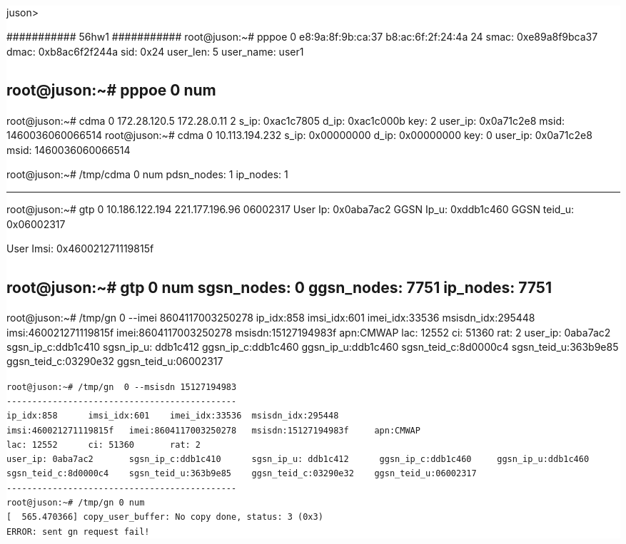 juson>



########### 56hw1 ###########
root@juson:~# pppoe 0  e8:9a:8f:9b:ca:37 b8:ac:6f:2f:24:4a 24
smac: 0xe89a8f9bca37    dmac: 0xb8ac6f2f244a    sid: 0x24
user_len: 5             user_name: user1

root@juson:~# pppoe 0 num
------
root@juson:~# cdma 0 172.28.120.5 172.28.0.11 2
s_ip: 0xac1c7805         d_ip: 0xac1c000b
key: 2                   user_ip: 0x0a71c2e8
msid: 1460036060066514
root@juson:~# cdma 0 10.113.194.232
s_ip: 0x00000000         d_ip: 0x00000000
key: 0                   user_ip: 0x0a71c2e8
msid: 1460036060066514

root@juson:~# /tmp/cdma 0 num
pdsn_nodes: 1    ip_nodes: 1


------
root@juson:~# gtp 0 10.186.122.194 221.177.196.96 06002317
User Ip: 0x0aba7ac2
GGSN Ip_u: 0xddb1c460
GGSN teid_u: 0x06002317

User Imsi: 0x460021271119815f

root@juson:~# gtp 0 num
sgsn_nodes: 0   ggsn_nodes: 7751        ip_nodes: 7751
------
root@juson:~# /tmp/gn 0 --imei 8604117003250278
ip_idx:858      imsi_idx:601    imei_idx:33536  msisdn_idx:295448
imsi:460021271119815f   imei:8604117003250278   msisdn:15127194983f     apn:CMWAP
lac: 12552      ci: 51360       rat: 2
user_ip: 0aba7ac2       sgsn_ip_c:ddb1c410      sgsn_ip_u: ddb1c412      ggsn_ip_c:ddb1c460     ggsn_ip_u:ddb1c460
sgsn_teid_c:8d0000c4    sgsn_teid_u:363b9e85    ggsn_teid_c:03290e32    ggsn_teid_u:06002317

```
root@juson:~# /tmp/gn  0 --msisdn 15127194983
---------------------------------------------
ip_idx:858      imsi_idx:601    imei_idx:33536  msisdn_idx:295448
imsi:460021271119815f   imei:8604117003250278   msisdn:15127194983f     apn:CMWAP
lac: 12552      ci: 51360       rat: 2
user_ip: 0aba7ac2       sgsn_ip_c:ddb1c410      sgsn_ip_u: ddb1c412      ggsn_ip_c:ddb1c460     ggsn_ip_u:ddb1c460
sgsn_teid_c:8d0000c4    sgsn_teid_u:363b9e85    ggsn_teid_c:03290e32    ggsn_teid_u:06002317
---------------------------------------------
root@juson:~# /tmp/gn 0 num                  
[  565.470366] copy_user_buffer: No copy done, status: 3 (0x3)
ERROR: sent gn request fail!
```
